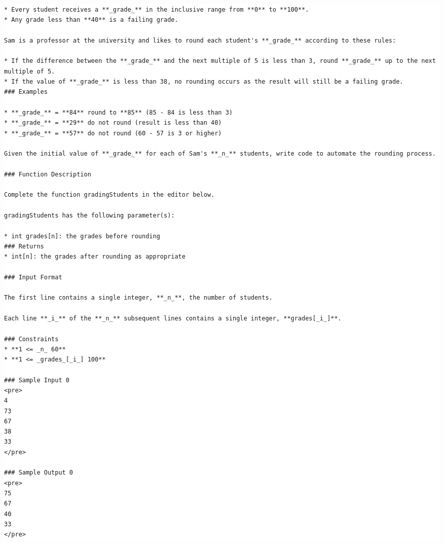     * Every student receives a **_grade_** in the inclusive range from **0** to **100**.
    * Any grade less than **40** is a failing grade.

    Sam is a professor at the university and likes to round each student's **_grade_** according to these rules:

    * If the difference between the **_grade_** and the next multiple of 5 is less than 3, round **_grade_** up to the next multiple of 5.
    * If the value of **_grade_** is less than 38, no rounding occurs as the result will still be a failing grade.
    ### Examples

    * **_grade_** = **84** round to **85** (85 - 84 is less than 3)
    * **_grade_** = **29** do not round (result is less than 40)
    * **_grade_** = **57** do not round (60 - 57 is 3 or higher)

    Given the initial value of **_grade_** for each of Sam's **_n_** students, write code to automate the rounding process.

    ### Function Description

    Complete the function gradingStudents in the editor below.

    gradingStudents has the following parameter(s):

    * int grades[n]: the grades before rounding
    ### Returns
    * int[n]: the grades after rounding as appropriate

    ### Input Format

    The first line contains a single integer, **_n_**, the number of students.

    Each line **_i_** of the **_n_** subsequent lines contains a single integer, **grades[_i_]**.

    ### Constraints
    * **1 <= _n_ 60**
    * **1 <= _grades_[_i_] 100**

    ### Sample Input 0
    <pre>
    4
    73
    67
    38
    33
    </pre>

    ### Sample Output 0
    <pre>
    75
    67
    40
    33
    </pre>
